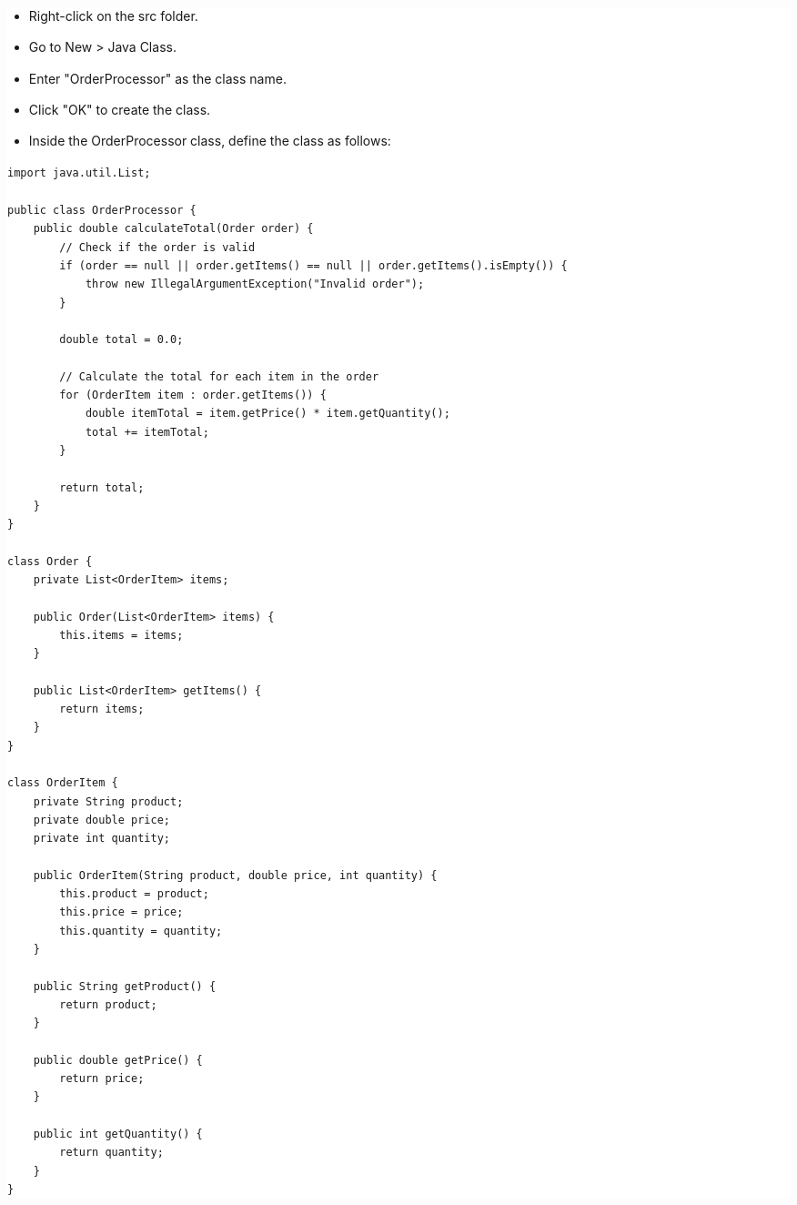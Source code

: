 -   Right-click on the src folder.
    
-   Go to New > Java Class.
    
-   Enter "OrderProcessor" as the class name.
    
-   Click "OK" to create the class.
    
-   Inside the OrderProcessor class, define the class as follows:
```
import java.util.List;

public class OrderProcessor {
    public double calculateTotal(Order order) {
        // Check if the order is valid
        if (order == null || order.getItems() == null || order.getItems().isEmpty()) {
            throw new IllegalArgumentException("Invalid order");
        }

        double total = 0.0;

        // Calculate the total for each item in the order
        for (OrderItem item : order.getItems()) {
            double itemTotal = item.getPrice() * item.getQuantity();
            total += itemTotal;
        }

        return total;
    }
}

class Order {
    private List<OrderItem> items;

    public Order(List<OrderItem> items) {
        this.items = items;
    }

    public List<OrderItem> getItems() {
        return items;
    }
}

class OrderItem {
    private String product;
    private double price;
    private int quantity;

    public OrderItem(String product, double price, int quantity) {
        this.product = product;
        this.price = price;
        this.quantity = quantity;
    }

    public String getProduct() {
        return product;
    }

    public double getPrice() {
        return price;
    }

    public int getQuantity() {
        return quantity;
    }
}
```